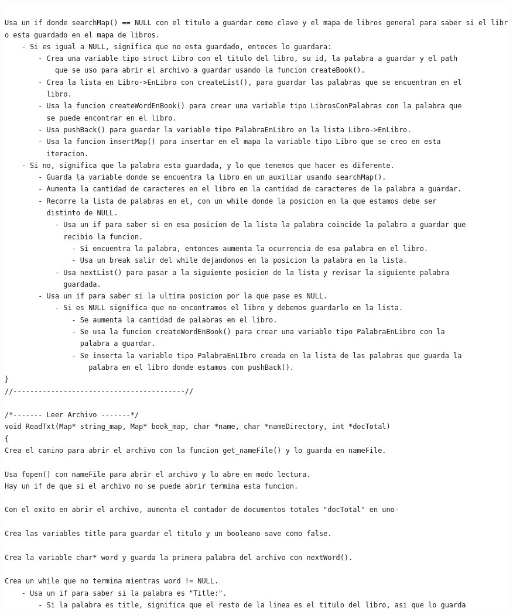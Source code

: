 ~~~

Usa un if donde searchMap() == NULL con el titulo a guardar como clave y el mapa de libros general para saber si el libro esta guardado en el mapa de libros.
    - Si es igual a NULL, significa que no esta guardado, entoces lo guardara:
        - Crea una variable tipo struct Libro con el titulo del libro, su id, la palabra a guardar y el path 
            que se uso para abrir el archivo a guardar usando la funcion createBook().
        - Crea la lista en Libro->EnLibro con createList(), para guardar las palabras que se encuentran en el 
          libro.
        - Usa la funcion createWordEnBook() para crear una variable tipo LibrosConPalabras con la palabra que 
          se puede encontrar en el libro.
        - Usa pushBack() para guardar la variable tipo PalabraEnLibro en la lista Libro->EnLibro.
        - Usa la funcion insertMap() para insertar en el mapa la variable tipo Libro que se creo en esta 
          iteracion.
    - Si no, significa que la palabra esta guardada, y lo que tenemos que hacer es diferente.
        - Guarda la variable donde se encuentra la libro en un auxiliar usando searchMap().
        - Aumenta la cantidad de caracteres en el libro en la cantidad de caracteres de la palabra a guardar.
        - Recorre la lista de palabras en el, con un while donde la posicion en la que estamos debe ser 
          distinto de NULL.
            - Usa un if para saber si en esa posicion de la lista la palabra coincide la palabra a guardar que 
              recibio la funcion. 
                - Si encuentra la palabra, entonces aumenta la ocurrencia de esa palabra en el libro.
                - Usa un break salir del while dejandonos en la posicion la palabra en la lista.
            - Usa nextList() para pasar a la siguiente posicion de la lista y revisar la siguiente palabra
              guardada.
        - Usa un if para saber si la ultima posicion por la que pase es NULL.
            - Si es NULL significa que no encontramos el libro y debemos guardarlo en la lista.
                - Se aumenta la cantidad de palabras en el libro.
                - Se usa la funcion createWordEnBook() para crear una variable tipo PalabraEnLibro con la     
                  palabra a guardar.
                - Se inserta la variable tipo PalabraEnLIbro creada en la lista de las palabras que guarda la 
                    palabra en el libro donde estamos con pushBack().
}
//-----------------------------------------//

/*------- Leer Archivo -------*/
void ReadTxt(Map* string_map, Map* book_map, char *name, char *nameDirectory, int *docTotal)
{
Crea el camino para abrir el archivo con la funcion get_nameFile() y lo guarda en nameFile.

Usa fopen() con nameFile para abrir el archivo y lo abre en modo lectura.
Hay un if de que si el archivo no se puede abrir termina esta funcion.

Con el exito en abrir el archivo, aumenta el contador de documentos totales "docTotal" en uno-

Crea las variables title para guardar el titulo y un booleano save como false.

Crea la variable char* word y guarda la primera palabra del archivo con nextWord().

Crea un while que no termina mientras word != NULL.
    - Usa un if para saber si la palabra es "Title:".
        - Si la palabra es title, significa que el resto de la linea es el titulo del libro, asi que lo guarda 
~~~
